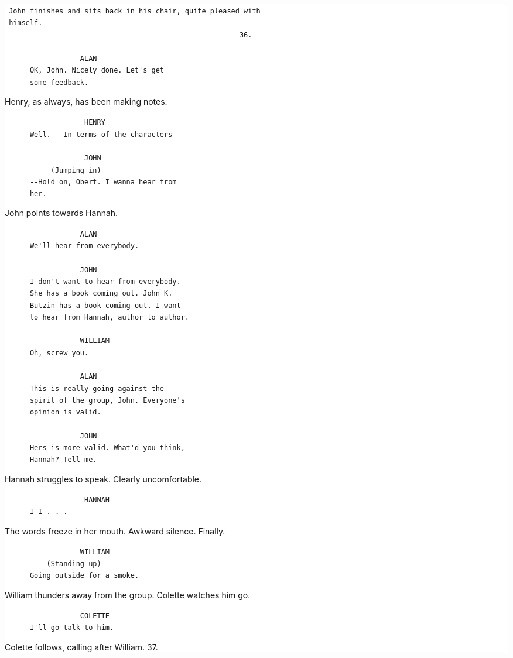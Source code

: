      John finishes and sits back in his chair, quite pleased with
     himself.
                                                            36.

                      ALAN
          OK, John. Nicely done. Let's get
          some feedback.

Henry, as always, has been making notes.

                       HENRY
          Well.   In terms of the characters--

                       JOHN
               (Jumping in)
          --Hold on, Obert. I wanna hear from
          her.

John points towards Hannah.

                      ALAN
          We'll hear from everybody.

                      JOHN
          I don't want to hear from everybody.
          She has a book coming out. John K.
          Butzin has a book coming out. I want
          to hear from Hannah, author to author.

                      WILLIAM
          Oh, screw you.

                      ALAN
          This is really going against the
          spirit of the group, John. Everyone's
          opinion is valid.

                      JOHN
          Hers is more valid. What'd you think,
          Hannah? Tell me.

Hannah struggles to speak. Clearly uncomfortable.

                       HANNAH
          I-I . . .

The words freeze in her mouth. Awkward silence. Finally.

                      WILLIAM
              (Standing up)
          Going outside for a smoke.

William thunders away from the group. Colette watches him
go.

                      COLETTE
          I'll go talk to him.

Colette follows, calling after William.
                                                                  37.
